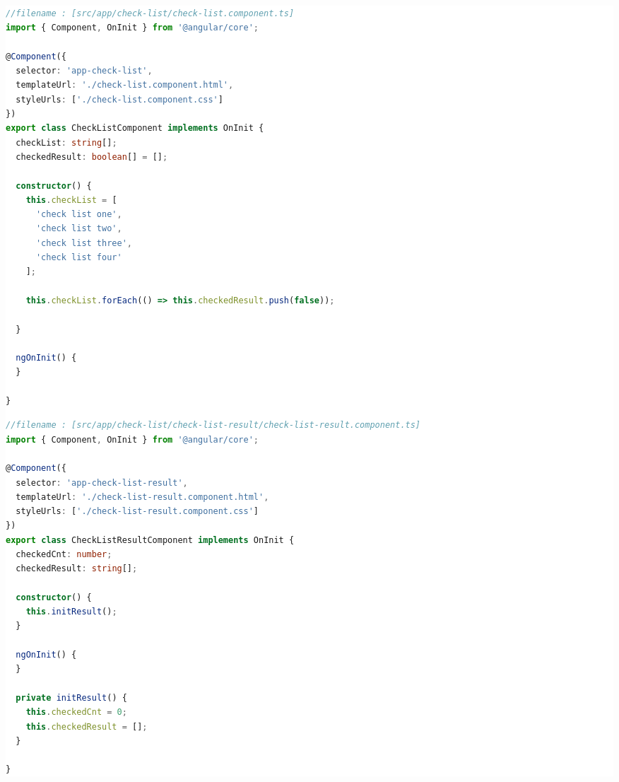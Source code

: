 ```typescript
//filename : [src/app/check-list/check-list.component.ts]
import { Component, OnInit } from '@angular/core';

@Component({
  selector: 'app-check-list',
  templateUrl: './check-list.component.html',
  styleUrls: ['./check-list.component.css']
})
export class CheckListComponent implements OnInit {
  checkList: string[];
  checkedResult: boolean[] = [];

  constructor() {
    this.checkList = [
      'check list one',
      'check list two',
      'check list three',
      'check list four'
    ];

    this.checkList.forEach(() => this.checkedResult.push(false));

  }

  ngOnInit() {
  }

}
```

```typescript
//filename : [src/app/check-list/check-list-result/check-list-result.component.ts]
import { Component, OnInit } from '@angular/core';

@Component({
  selector: 'app-check-list-result',
  templateUrl: './check-list-result.component.html',
  styleUrls: ['./check-list-result.component.css']
})
export class CheckListResultComponent implements OnInit {
  checkedCnt: number;
  checkedResult: string[];

  constructor() {
    this.initResult();
  }

  ngOnInit() {
  }

  private initResult() {
    this.checkedCnt = 0;
    this.checkedResult = [];
  }

}

```
